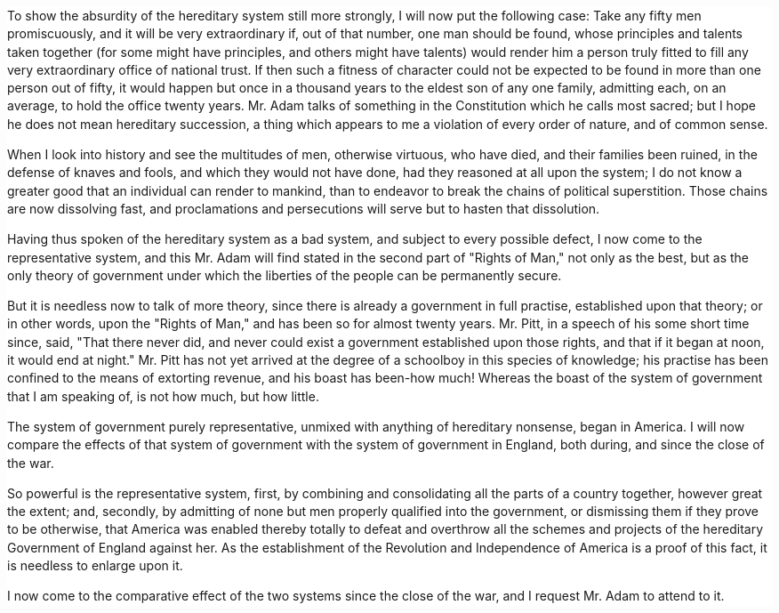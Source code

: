    To show the absurdity of the hereditary system still more strongly, I will
   now put the following case: Take any fifty men promiscuously, and it will
   be very extraordinary if, out of that number, one man should be found,
   whose principles and talents taken together (for some might have
   principles, and others might have talents) would render him a person truly
   fitted to fill any very extraordinary office of national trust. If then
   such a fitness of character could not be expected to be found in more than
   one person out of fifty, it would happen but once in a thousand years to
   the eldest son of any one family, admitting each, on an average, to hold
   the office twenty years. Mr. Adam talks of something in the Constitution
   which he calls most sacred; but I hope he does not mean hereditary
   succession, a thing which appears to me a violation of every order of
   nature, and of common sense.

   When I look into history and see the multitudes of men, otherwise
   virtuous, who have died, and their families been ruined, in the defense of
   knaves and fools, and which they would not have done, had they reasoned at
   all upon the system; I do not know a greater good that an individual can
   render to mankind, than to endeavor to break the chains of political
   superstition. Those chains are now dissolving fast, and proclamations and
   persecutions will serve but to hasten that dissolution.

   Having thus spoken of the hereditary system as a bad system, and subject
   to every possible defect, I now come to the representative system, and
   this Mr. Adam will find stated in the second part of "Rights of Man," not
   only as the best, but as the only theory of government under which the
   liberties of the people can be permanently secure.

   But it is needless now to talk of more theory, since there is already a
   government in full practise, established upon that theory; or in other
   words, upon the "Rights of Man," and has been so for almost twenty years.
   Mr. Pitt, in a speech of his some short time since, said, "That there
   never did, and never could exist a government established upon those
   rights, and that if it began at noon, it would end at night." Mr. Pitt has
   not yet arrived at the degree of a schoolboy in this species of knowledge;
   his practise has been confined to the means of extorting revenue, and his
   boast has been-how much! Whereas the boast of the system of government
   that I am speaking of, is not how much, but how little.

   The system of government purely representative, unmixed with anything of
   hereditary nonsense, began in America. I will now compare the effects of
   that system of government with the system of government in England, both
   during, and since the close of the war.

   So powerful is the representative system, first, by combining and
   consolidating all the parts of a country together, however great the
   extent; and, secondly, by admitting of none but men properly qualified
   into the government, or dismissing them if they prove to be otherwise,
   that America was enabled thereby totally to defeat and overthrow all the
   schemes and projects of the hereditary Government of England against her.
   As the establishment of the Revolution and Independence of America is a
   proof of this fact, it is needless to enlarge upon it.

   I now come to the comparative effect of the two systems since the close of
   the war, and I request Mr. Adam to attend to it.
